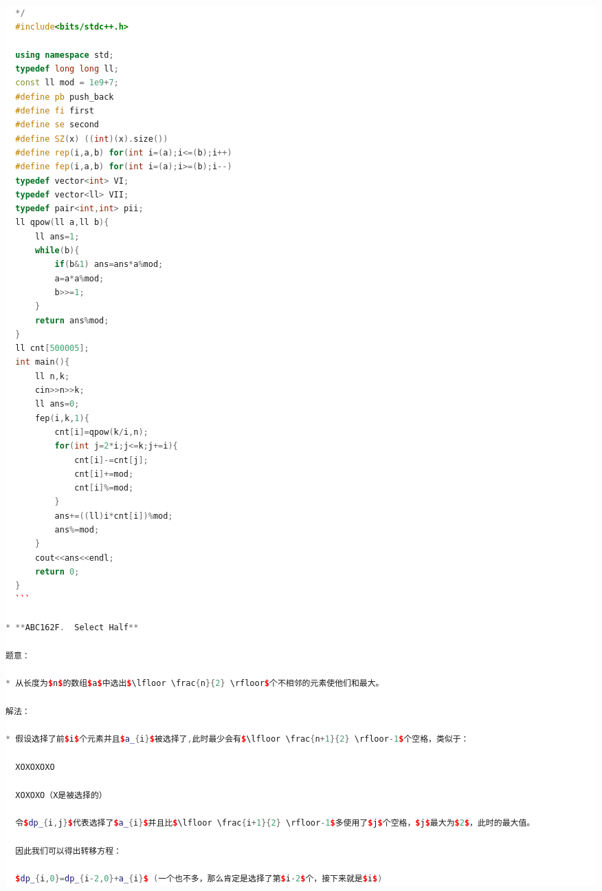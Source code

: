   ```cpp
    */
    #include<bits/stdc++.h>
    
    using namespace std;
    typedef long long ll;
    const ll mod = 1e9+7;
    #define pb push_back
    #define fi first
    #define se second
    #define SZ(x) ((int)(x).size())
    #define rep(i,a,b) for(int i=(a);i<=(b);i++)
    #define fep(i,a,b) for(int i=(a);i>=(b);i--)
    typedef vector<int> VI;
    typedef vector<ll> VII;
    typedef pair<int,int> pii;
    ll qpow(ll a,ll b){
    	ll ans=1;
    	while(b){
    		if(b&1) ans=ans*a%mod;
    		a=a*a%mod;
    		b>>=1;
    	}
    	return ans%mod;	
    }
    ll cnt[500005];
    int main(){
    	ll n,k;
    	cin>>n>>k;
    	ll ans=0;
    	fep(i,k,1){
    		cnt[i]=qpow(k/i,n);
    		for(int j=2*i;j<=k;j+=i){
    			cnt[i]-=cnt[j];
    			cnt[i]+=mod;
    			cnt[i]%=mod;
    		}
    		ans+=((ll)i*cnt[i])%mod;
    		ans%=mod;
    	}
    	cout<<ans<<endl;
    	return 0;
    }
    ```

* **ABC162F.  Select Half**

  题意：

  * 从长度为$n$的数组$a$中选出$\lfloor \frac{n}{2} \rfloor$个不相邻的元素使他们和最大。

  解法：

  * 假设选择了前$i$个元素并且$a_{i}$被选择了,此时最少会有$\lfloor \frac{n+1}{2} \rfloor-1$个空格，类似于：

    XOXOXOXO

    XOXOXO（X是被选择的）

    令$dp_{i,j}$代表选择了$a_{i}$并且比$\lfloor \frac{i+1}{2} \rfloor-1$多使用了$j$个空格，$j$最大为$2$，此时的最大值。

    因此我们可以得出转移方程：

    $dp_{i,0}=dp_{i-2,0}+a_{i}$ (一个也不多，那么肯定是选择了第$i-2$个，接下来就是$i$)
  ```